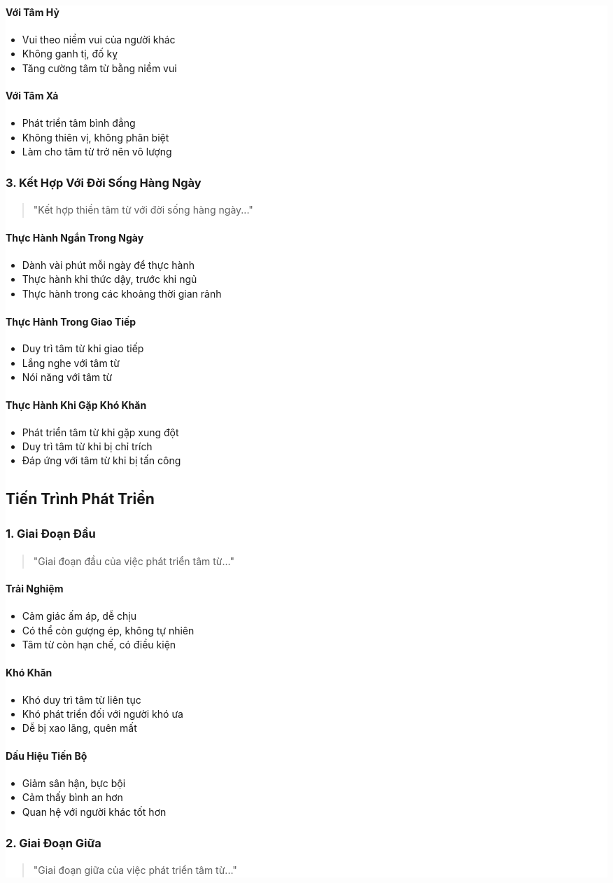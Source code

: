 #### Với Tâm Hỷ
- Vui theo niềm vui của người khác
- Không ganh tị, đố kỵ
- Tăng cường tâm từ bằng niềm vui

#### Với Tâm Xả
- Phát triển tâm bình đẳng
- Không thiên vị, không phân biệt
- Làm cho tâm từ trở nên vô lượng

### 3. Kết Hợp Với Đời Sống Hàng Ngày
> "Kết hợp thiền tâm từ với đời sống hàng ngày..."

#### Thực Hành Ngắn Trong Ngày
- Dành vài phút mỗi ngày để thực hành
- Thực hành khi thức dậy, trước khi ngủ
- Thực hành trong các khoảng thời gian rảnh

#### Thực Hành Trong Giao Tiếp
- Duy trì tâm từ khi giao tiếp
- Lắng nghe với tâm từ
- Nói năng với tâm từ

#### Thực Hành Khi Gặp Khó Khăn
- Phát triển tâm từ khi gặp xung đột
- Duy trì tâm từ khi bị chỉ trích
- Đáp ứng với tâm từ khi bị tấn công

## Tiến Trình Phát Triển

### 1. Giai Đoạn Đầu
> "Giai đoạn đầu của việc phát triển tâm từ..."

#### Trải Nghiệm
- Cảm giác ấm áp, dễ chịu
- Có thể còn gượng ép, không tự nhiên
- Tâm từ còn hạn chế, có điều kiện

#### Khó Khăn
- Khó duy trì tâm từ liên tục
- Khó phát triển đối với người khó ưa
- Dễ bị xao lãng, quên mất

#### Dấu Hiệu Tiến Bộ
- Giảm sân hận, bực bội
- Cảm thấy bình an hơn
- Quan hệ với người khác tốt hơn

### 2. Giai Đoạn Giữa
> "Giai đoạn giữa của việc phát triển tâm từ..."
